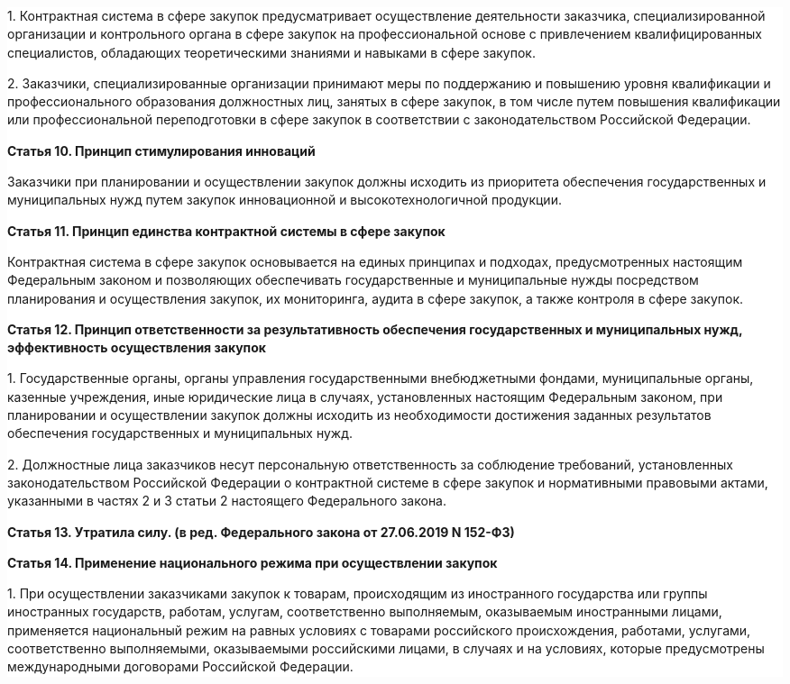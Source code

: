 1\. Контрактная система в сфере закупок предусматривает осуществление
деятельности заказчика, специализированной организации и контрольного
органа в сфере закупок на профессиональной основе с привлечением
квалифицированных специалистов, обладающих теоретическими знаниями и
навыками в сфере закупок.

2\. Заказчики, специализированные организации принимают меры по
поддержанию и повышению уровня квалификации и профессионального
образования должностных лиц, занятых в сфере закупок, в том числе путем
повышения квалификации или профессиональной переподготовки в сфере
закупок в соответствии с законодательством Российской Федерации.

**Статья 10. Принцип стимулирования инноваций**

Заказчики при планировании и осуществлении закупок должны исходить из
приоритета обеспечения государственных и муниципальных нужд путем
закупок инновационной и высокотехнологичной продукции.

**Статья 11. Принцип единства контрактной системы в сфере закупок**

Контрактная система в сфере закупок основывается на единых принципах и
подходах, предусмотренных настоящим Федеральным законом и позволяющих
обеспечивать государственные и муниципальные нужды посредством
планирования и осуществления закупок, их мониторинга, аудита в сфере
закупок, а также контроля в сфере закупок.

**Статья 12. Принцип ответственности за результативность обеспечения
государственных и муниципальных нужд, эффективность осуществления
закупок**

1\. Государственные органы, органы управления государственными
внебюджетными фондами, муниципальные органы, казенные учреждения, иные
юридические лица в случаях, установленных настоящим Федеральным законом,
при планировании и осуществлении закупок должны исходить из
необходимости достижения заданных результатов обеспечения
государственных и муниципальных нужд.

2\. Должностные лица заказчиков несут персональную ответственность за
соблюдение требований, установленных законодательством Российской
Федерации о контрактной системе в сфере закупок и нормативными правовыми
актами, указанными в частях
2
и
3
статьи 2 настоящего Федерального закона.

**Статья 13. Утратила силу. (в ред. Федерального закона от 27.06.2019
N
152-ФЗ)**

**Статья 14. Применение национального режима при осуществлении закупок**

1\. При осуществлении заказчиками закупок к товарам, происходящим из
иностранного государства или группы иностранных государств, работам,
услугам, соответственно выполняемым, оказываемым иностранными лицами,
применяется национальный режим на равных условиях с товарами российского
происхождения, работами, услугами, соответственно выполняемыми,
оказываемыми российскими лицами, в случаях и на условиях, которые
предусмотрены международными договорами Российской Федерации.
